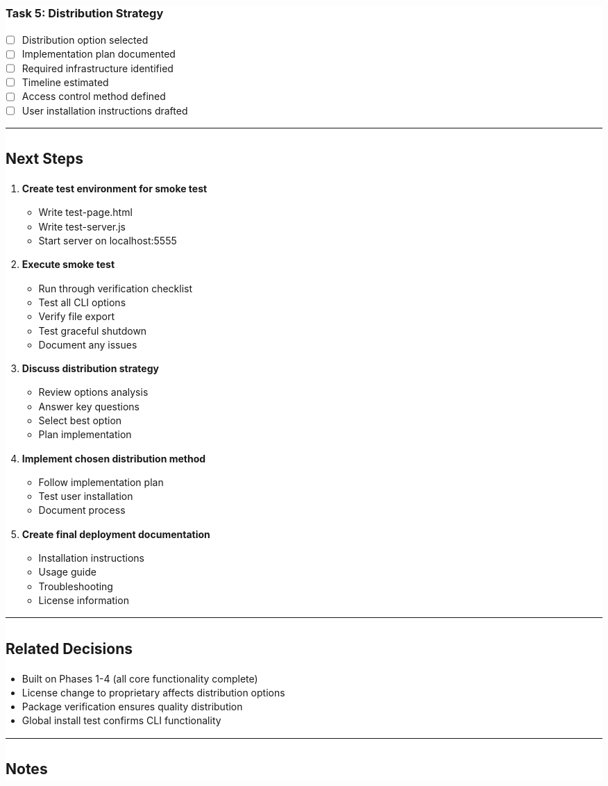 ### Task 5: Distribution Strategy
- [ ] Distribution option selected
- [ ] Implementation plan documented
- [ ] Required infrastructure identified
- [ ] Timeline estimated
- [ ] Access control method defined
- [ ] User installation instructions drafted

---

## Next Steps

1. **Create test environment for smoke test**
   - Write test-page.html
   - Write test-server.js
   - Start server on localhost:5555

2. **Execute smoke test**
   - Run through verification checklist
   - Test all CLI options
   - Verify file export
   - Test graceful shutdown
   - Document any issues

3. **Discuss distribution strategy**
   - Review options analysis
   - Answer key questions
   - Select best option
   - Plan implementation

4. **Implement chosen distribution method**
   - Follow implementation plan
   - Test user installation
   - Document process

5. **Create final deployment documentation**
   - Installation instructions
   - Usage guide
   - Troubleshooting
   - License information

---

## Related Decisions

- Built on Phases 1-4 (all core functionality complete)
- License change to proprietary affects distribution options
- Package verification ensures quality distribution
- Global install test confirms CLI functionality

---

## Notes
